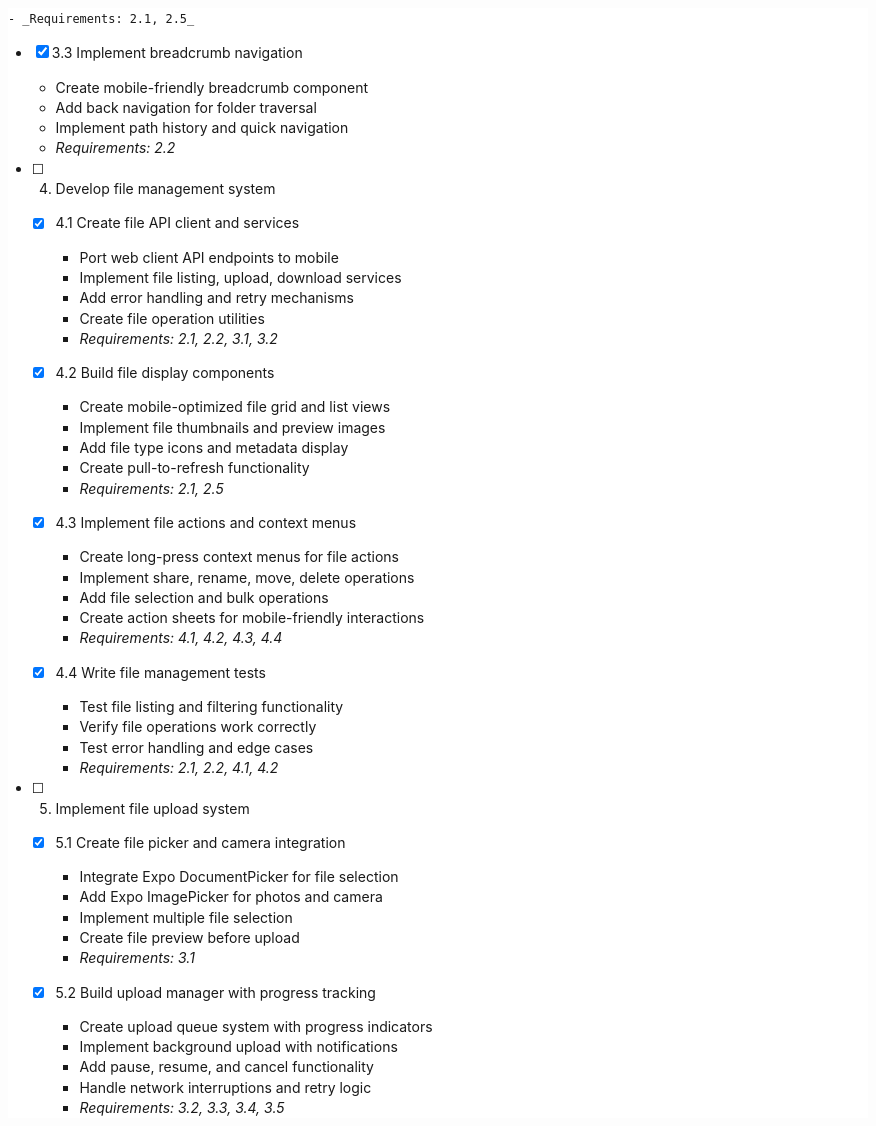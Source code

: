     - _Requirements: 2.1, 2.5_

  - [x] 3.3 Implement breadcrumb navigation

    - Create mobile-friendly breadcrumb component
    - Add back navigation for folder traversal
    - Implement path history and quick navigation
    - _Requirements: 2.2_

- [ ] 4. Develop file management system

  - [x] 4.1 Create file API client and services

    - Port web client API endpoints to mobile
    - Implement file listing, upload, download services
    - Add error handling and retry mechanisms
    - Create file operation utilities
    - _Requirements: 2.1, 2.2, 3.1, 3.2_

  - [x] 4.2 Build file display components

    - Create mobile-optimized file grid and list views
    - Implement file thumbnails and preview images
    - Add file type icons and metadata display
    - Create pull-to-refresh functionality
    - _Requirements: 2.1, 2.5_

  - [x] 4.3 Implement file actions and context menus

    - Create long-press context menus for file actions
    - Implement share, rename, move, delete operations
    - Add file selection and bulk operations
    - Create action sheets for mobile-friendly interactions
    - _Requirements: 4.1, 4.2, 4.3, 4.4_

  - [x] 4.4 Write file management tests

    - Test file listing and filtering functionality
    - Verify file operations work correctly
    - Test error handling and edge cases
    - _Requirements: 2.1, 2.2, 4.1, 4.2_

- [ ] 5. Implement file upload system

  - [x] 5.1 Create file picker and camera integration

    - Integrate Expo DocumentPicker for file selection
    - Add Expo ImagePicker for photos and camera
    - Implement multiple file selection
    - Create file preview before upload
    - _Requirements: 3.1_

  - [x] 5.2 Build upload manager with progress tracking

    - Create upload queue system with progress indicators
    - Implement background upload with notifications
    - Add pause, resume, and cancel functionality
    - Handle network interruptions and retry logic
    - _Requirements: 3.2, 3.3, 3.4, 3.5_
